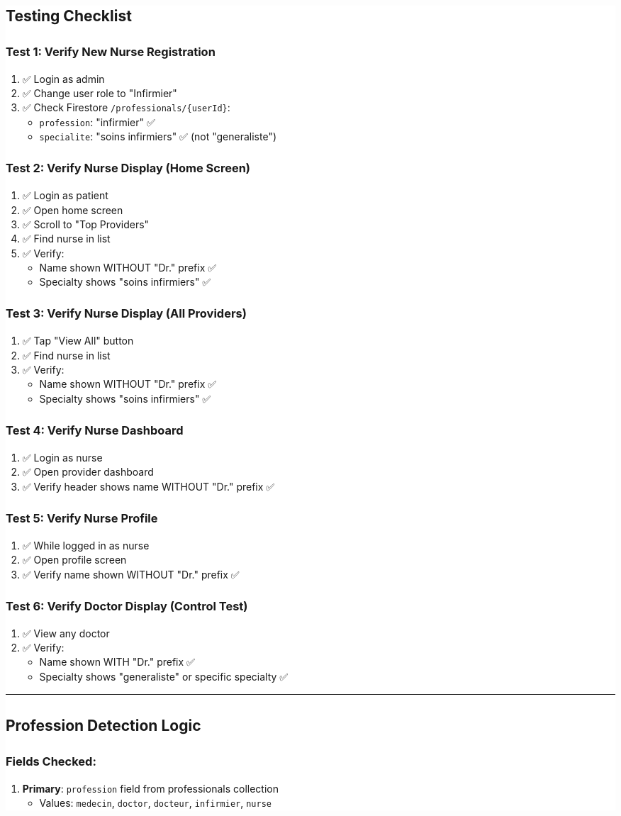 ## Testing Checklist

### Test 1: Verify New Nurse Registration
1. ✅ Login as admin
2. ✅ Change user role to "Infirmier"
3. ✅ Check Firestore `/professionals/{userId}`:
   - `profession`: "infirmier" ✅
   - `specialite`: "soins infirmiers" ✅ (not "generaliste")

### Test 2: Verify Nurse Display (Home Screen)
1. ✅ Login as patient
2. ✅ Open home screen
3. ✅ Scroll to "Top Providers"
4. ✅ Find nurse in list
5. ✅ Verify:
   - Name shown WITHOUT "Dr." prefix ✅
   - Specialty shows "soins infirmiers" ✅

### Test 3: Verify Nurse Display (All Providers)
1. ✅ Tap "View All" button
2. ✅ Find nurse in list
3. ✅ Verify:
   - Name shown WITHOUT "Dr." prefix ✅
   - Specialty shows "soins infirmiers" ✅

### Test 4: Verify Nurse Dashboard
1. ✅ Login as nurse
2. ✅ Open provider dashboard
3. ✅ Verify header shows name WITHOUT "Dr." prefix ✅

### Test 5: Verify Nurse Profile
1. ✅ While logged in as nurse
2. ✅ Open profile screen
3. ✅ Verify name shown WITHOUT "Dr." prefix ✅

### Test 6: Verify Doctor Display (Control Test)
1. ✅ View any doctor
2. ✅ Verify:
   - Name shown WITH "Dr." prefix ✅
   - Specialty shows "generaliste" or specific specialty ✅

---

## Profession Detection Logic

### Fields Checked:

1. **Primary**: `profession` field from professionals collection
   - Values: `medecin`, `doctor`, `docteur`, `infirmier`, `nurse`
